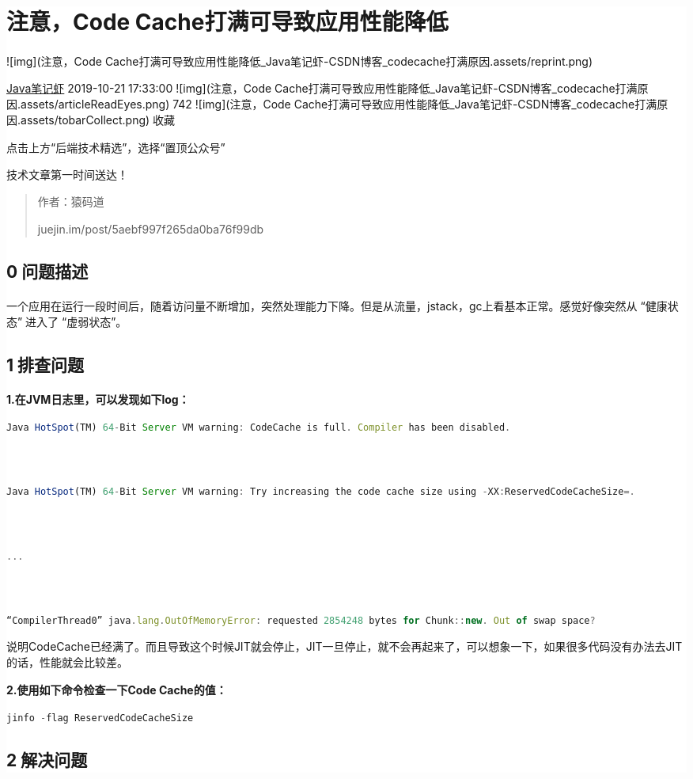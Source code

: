 # 注意，Code Cache打满可导致应用性能降低

![img](注意，Code Cache打满可导致应用性能降低_Java笔记虾-CSDN博客_codecache打满原因.assets/reprint.png)

[Java笔记虾](https://javazhiyin.blog.csdn.net/) 2019-10-21 17:33:00 ![img](注意，Code Cache打满可导致应用性能降低_Java笔记虾-CSDN博客_codecache打满原因.assets/articleReadEyes.png) 742 ![img](注意，Code Cache打满可导致应用性能降低_Java笔记虾-CSDN博客_codecache打满原因.assets/tobarCollect.png) 收藏

点击上方“后端技术精选”，选择“置顶公众号”

技术文章第一时间送达！



> 作者：猿码道
>
> juejin.im/post/5aebf997f265da0ba76f99db

## 0 问题描述

一个应用在运行一段时间后，随着访问量不断增加，突然处理能力下降。但是从流量，jstack，gc上看基本正常。感觉好像突然从 “健康状态” 进入了 “虚弱状态”。

## 1 排查问题

**1.在JVM日志里，可以发现如下log：**

```javascript
Java HotSpot(TM) 64-Bit Server VM warning: CodeCache is full. Compiler has been disabled.



Java HotSpot(TM) 64-Bit Server VM warning: Try increasing the code cache size using -XX:ReservedCodeCacheSize=.



...



“CompilerThread0” java.lang.OutOfMemoryError: requested 2854248 bytes for Chunk::new. Out of swap space?
```

说明CodeCache已经满了。而且导致这个时候JIT就会停止，JIT一旦停止，就不会再起来了，可以想象一下，如果很多代码没有办法去JIT的话，性能就会比较差。

**2.使用如下命令检查一下Code Cache的值：**

```javascript
jinfo -flag ReservedCodeCacheSize
```

## 2 解决问题
